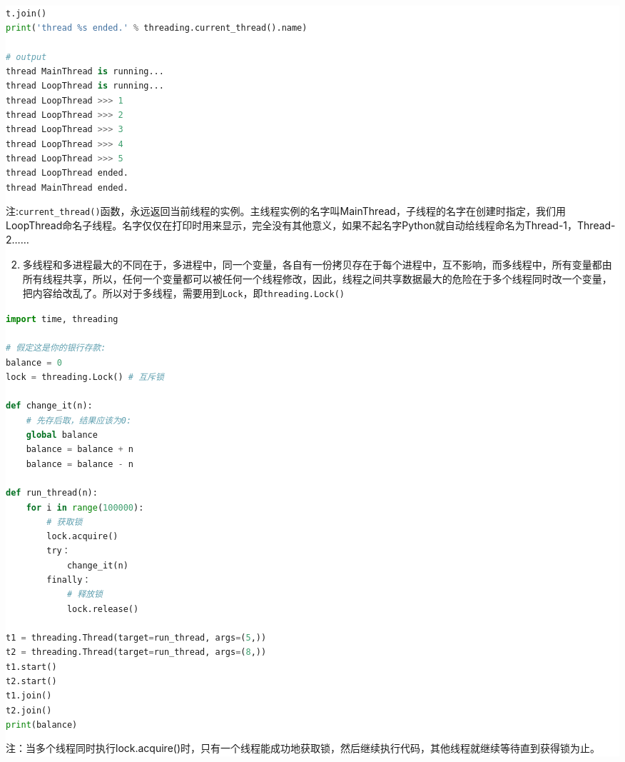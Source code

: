 ```python
t.join()
print('thread %s ended.' % threading.current_thread().name)

# output
thread MainThread is running...
thread LoopThread is running...
thread LoopThread >>> 1
thread LoopThread >>> 2
thread LoopThread >>> 3
thread LoopThread >>> 4
thread LoopThread >>> 5
thread LoopThread ended.
thread MainThread ended.
```
注:`current_thread()`函数，永远返回当前线程的实例。主线程实例的名字叫MainThread，子线程的名字在创建时指定，我们用LoopThread命名子线程。名字仅仅在打印时用来显示，完全没有其他意义，如果不起名字Python就自动给线程命名为Thread-1，Thread-2……

2. 多线程和多进程最大的不同在于，多进程中，同一个变量，各自有一份拷贝存在于每个进程中，互不影响，而多线程中，所有变量都由所有线程共享，所以，任何一个变量都可以被任何一个线程修改，因此，线程之间共享数据最大的危险在于多个线程同时改一个变量，把内容给改乱了。所以对于多线程，需要用到`Lock`，即`threading.Lock()`
```python
import time, threading

# 假定这是你的银行存款:
balance = 0
lock = threading.Lock() # 互斥锁

def change_it(n):
    # 先存后取，结果应该为0:
    global balance
    balance = balance + n
    balance = balance - n

def run_thread(n):
    for i in range(100000):
        # 获取锁
        lock.acquire()
        try：
            change_it(n)
        finally：
            # 释放锁
            lock.release()

t1 = threading.Thread(target=run_thread, args=(5,))
t2 = threading.Thread(target=run_thread, args=(8,))
t1.start()
t2.start()
t1.join()
t2.join()
print(balance)
```
注：当多个线程同时执行lock.acquire()时，只有一个线程能成功地获取锁，然后继续执行代码，其他线程就继续等待直到获得锁为止。
